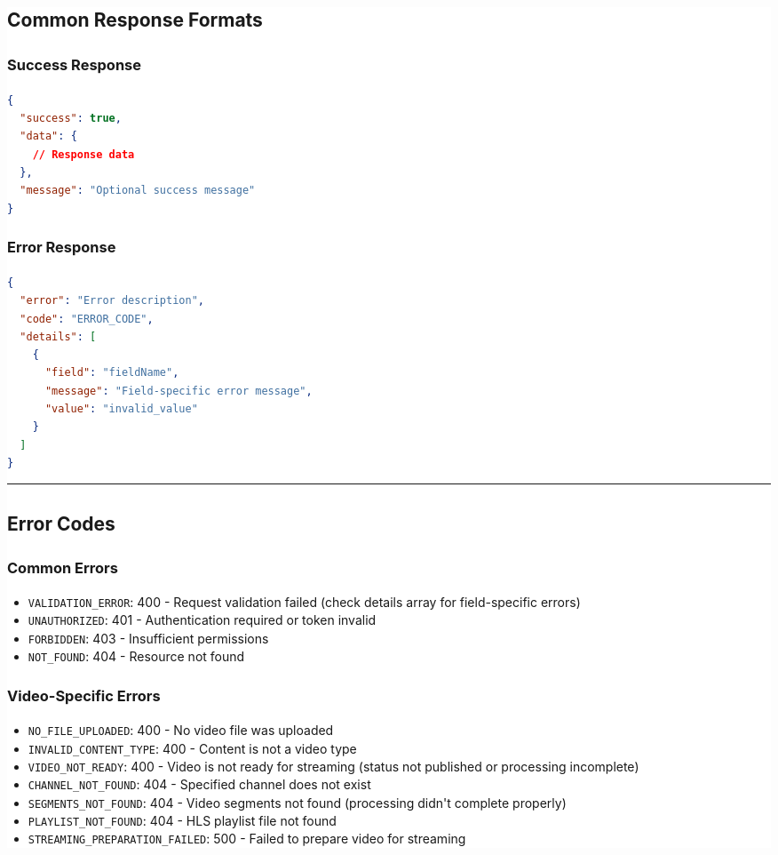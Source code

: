 
## Common Response Formats

### Success Response
```json
{
  "success": true,
  "data": {
    // Response data
  },
  "message": "Optional success message"
}
```

### Error Response
```json
{
  "error": "Error description",
  "code": "ERROR_CODE",
  "details": [
    {
      "field": "fieldName",
      "message": "Field-specific error message",
      "value": "invalid_value"
    }
  ]
}
```

---

## Error Codes

### Common Errors
- `VALIDATION_ERROR`: 400 - Request validation failed (check details array for field-specific errors)
- `UNAUTHORIZED`: 401 - Authentication required or token invalid
- `FORBIDDEN`: 403 - Insufficient permissions
- `NOT_FOUND`: 404 - Resource not found

### Video-Specific Errors
- `NO_FILE_UPLOADED`: 400 - No video file was uploaded
- `INVALID_CONTENT_TYPE`: 400 - Content is not a video type
- `VIDEO_NOT_READY`: 400 - Video is not ready for streaming (status not published or processing incomplete)
- `CHANNEL_NOT_FOUND`: 404 - Specified channel does not exist
- `SEGMENTS_NOT_FOUND`: 404 - Video segments not found (processing didn't complete properly)
- `PLAYLIST_NOT_FOUND`: 404 - HLS playlist file not found
- `STREAMING_PREPARATION_FAILED`: 500 - Failed to prepare video for streaming
